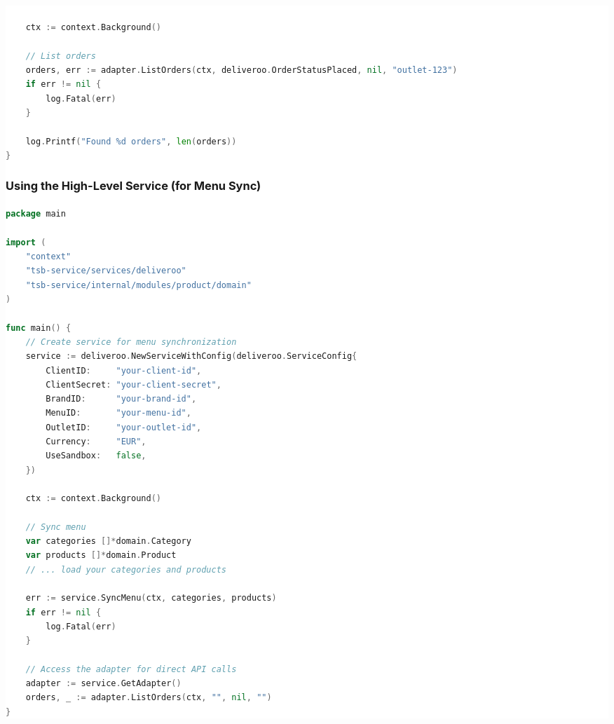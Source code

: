 ```go

    ctx := context.Background()

    // List orders
    orders, err := adapter.ListOrders(ctx, deliveroo.OrderStatusPlaced, nil, "outlet-123")
    if err != nil {
        log.Fatal(err)
    }

    log.Printf("Found %d orders", len(orders))
}
```

### Using the High-Level Service (for Menu Sync)

```go
package main

import (
    "context"
    "tsb-service/services/deliveroo"
    "tsb-service/internal/modules/product/domain"
)

func main() {
    // Create service for menu synchronization
    service := deliveroo.NewServiceWithConfig(deliveroo.ServiceConfig{
        ClientID:     "your-client-id",
        ClientSecret: "your-client-secret",
        BrandID:      "your-brand-id",
        MenuID:       "your-menu-id",
        OutletID:     "your-outlet-id",
        Currency:     "EUR",
        UseSandbox:   false,
    })

    ctx := context.Background()

    // Sync menu
    var categories []*domain.Category
    var products []*domain.Product
    // ... load your categories and products

    err := service.SyncMenu(ctx, categories, products)
    if err != nil {
        log.Fatal(err)
    }

    // Access the adapter for direct API calls
    adapter := service.GetAdapter()
    orders, _ := adapter.ListOrders(ctx, "", nil, "")
}
```
